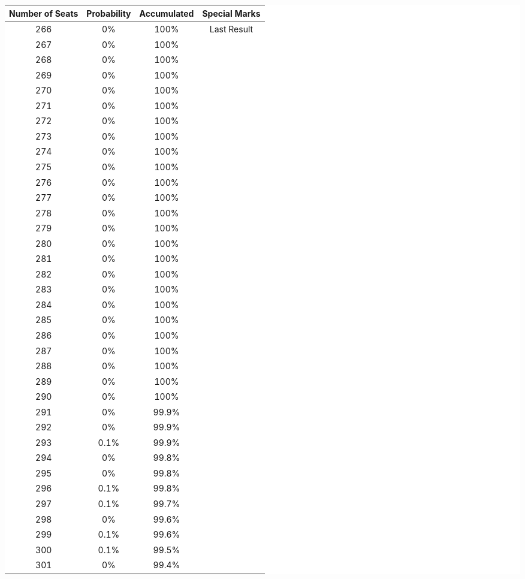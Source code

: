 | Number of Seats | Probability | Accumulated | Special Marks |
|:---------------:|:-----------:|:-----------:|:-------------:|
| 266 | 0% | 100% | Last Result |
| 267 | 0% | 100% |  |
| 268 | 0% | 100% |  |
| 269 | 0% | 100% |  |
| 270 | 0% | 100% |  |
| 271 | 0% | 100% |  |
| 272 | 0% | 100% |  |
| 273 | 0% | 100% |  |
| 274 | 0% | 100% |  |
| 275 | 0% | 100% |  |
| 276 | 0% | 100% |  |
| 277 | 0% | 100% |  |
| 278 | 0% | 100% |  |
| 279 | 0% | 100% |  |
| 280 | 0% | 100% |  |
| 281 | 0% | 100% |  |
| 282 | 0% | 100% |  |
| 283 | 0% | 100% |  |
| 284 | 0% | 100% |  |
| 285 | 0% | 100% |  |
| 286 | 0% | 100% |  |
| 287 | 0% | 100% |  |
| 288 | 0% | 100% |  |
| 289 | 0% | 100% |  |
| 290 | 0% | 100% |  |
| 291 | 0% | 99.9% |  |
| 292 | 0% | 99.9% |  |
| 293 | 0.1% | 99.9% |  |
| 294 | 0% | 99.8% |  |
| 295 | 0% | 99.8% |  |
| 296 | 0.1% | 99.8% |  |
| 297 | 0.1% | 99.7% |  |
| 298 | 0% | 99.6% |  |
| 299 | 0.1% | 99.6% |  |
| 300 | 0.1% | 99.5% |  |
| 301 | 0% | 99.4% |  |